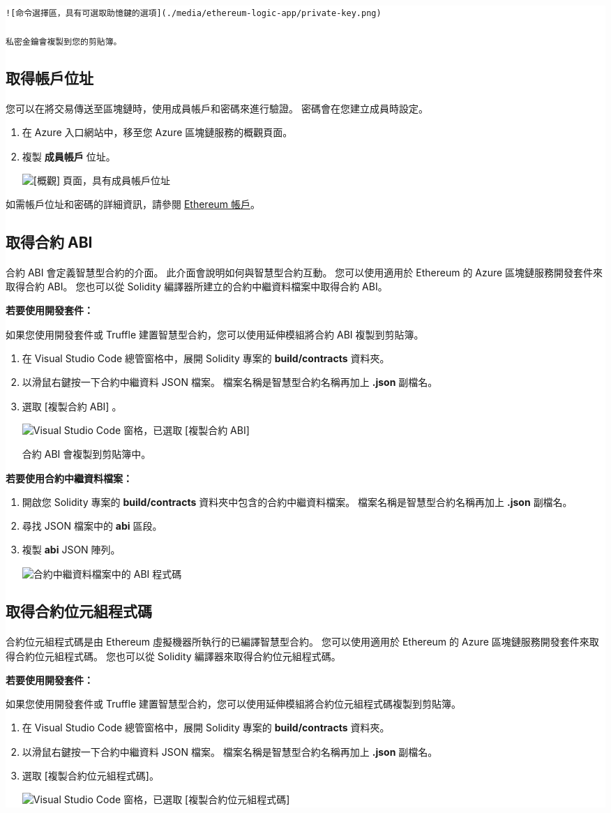     ![命令選擇區，具有可選取助憶鍵的選項](./media/ethereum-logic-app/private-key.png)

    私密金鑰會複製到您的剪貼簿。

## <a name="get-the-account-address"></a>取得帳戶位址

您可以在將交易傳送至區塊鏈時，使用成員帳戶和密碼來進行驗證。 密碼會在您建立成員時設定。

1. 在 Azure 入口網站中，移至您 Azure 區塊鏈服務的概觀頁面。
1. 複製 **成員帳戶** 位址。

    ![[概觀] 頁面，具有成員帳戶位址](./media/ethereum-logic-app/member-account.png)

如需帳戶位址和密碼的詳細資訊，請參閱 [Ethereum 帳戶](consortium.md#ethereum-account)。

## <a name="get-the-contract-abi"></a>取得合約 ABI

合約 ABI 會定義智慧型合約的介面。 此介面會說明如何與智慧型合約互動。 您可以使用適用於 Ethereum 的 Azure 區塊鏈服務開發套件來取得合約 ABI。 您也可以從 Solidity 編譯器所建立的合約中繼資料檔案中取得合約 ABI。

**若要使用開發套件：**

如果您使用開發套件或 Truffle 建置智慧型合約，您可以使用延伸模組將合約 ABI 複製到剪貼簿。

1. 在 Visual Studio Code 總管窗格中，展開 Solidity 專案的 **build/contracts** 資料夾。
1. 以滑鼠右鍵按一下合約中繼資料 JSON 檔案。 檔案名稱是智慧型合約名稱再加上 **.json** 副檔名。
1. 選取 [複製合約 ABI]  。

    ![Visual Studio Code 窗格，已選取 [複製合約 ABI]](./media/ethereum-logic-app/abi-devkit.png)

    合約 ABI 會複製到剪貼簿中。

**若要使用合約中繼資料檔案：**

1. 開啟您 Solidity 專案的 **build/contracts** 資料夾中包含的合約中繼資料檔案。 檔案名稱是智慧型合約名稱再加上 **.json** 副檔名。
1. 尋找 JSON 檔案中的 **abi** 區段。
1. 複製 **abi** JSON 陣列。

    ![合約中繼資料檔案中的 ABI 程式碼](./media/ethereum-logic-app/abi-metadata.png)

## <a name="get-the-contract-bytecode"></a>取得合約位元組程式碼

合約位元組程式碼是由 Ethereum 虛擬機器所執行的已編譯智慧型合約。 您可以使用適用於 Ethereum 的 Azure 區塊鏈服務開發套件來取得合約位元組程式碼。 您也可以從 Solidity 編譯器來取得合約位元組程式碼。

**若要使用開發套件：**

如果您使用開發套件或 Truffle 建置智慧型合約，您可以使用延伸模組將合約位元組程式碼複製到剪貼簿。

1. 在 Visual Studio Code 總管窗格中，展開 Solidity 專案的 **build/contracts** 資料夾。
1. 以滑鼠右鍵按一下合約中繼資料 JSON 檔案。 檔案名稱是智慧型合約名稱再加上 **.json** 副檔名。
1. 選取 [複製合約位元組程式碼]。

    ![Visual Studio Code 窗格，已選取 [複製合約位元組程式碼]](./media/ethereum-logic-app/bytecode-devkit.png)
